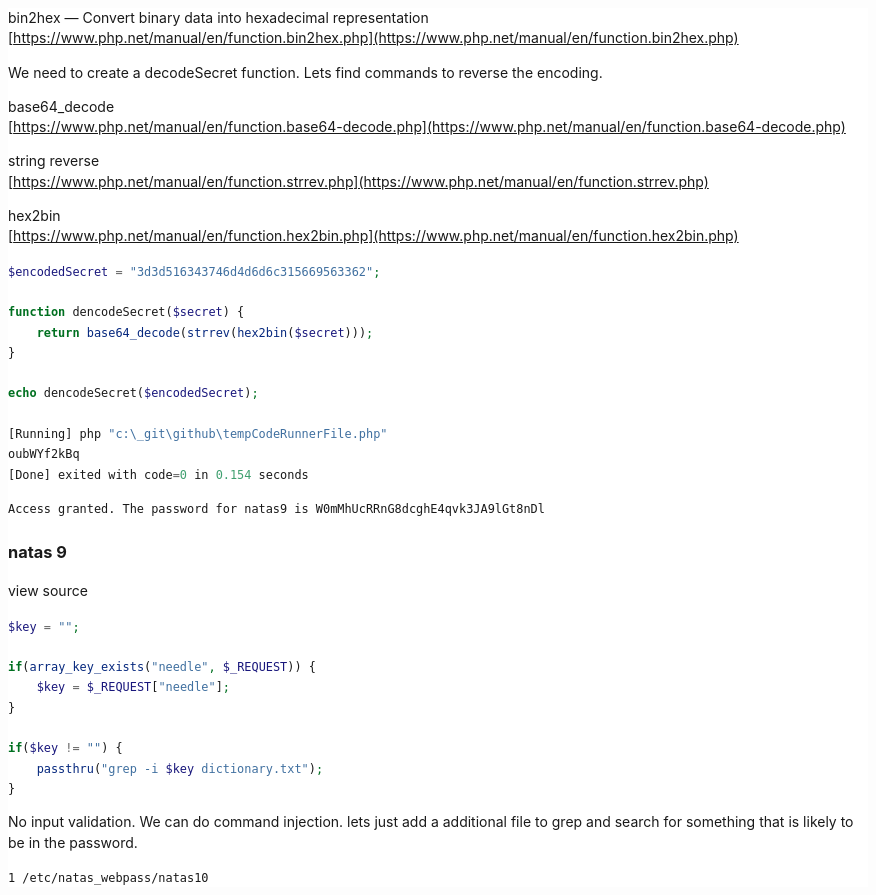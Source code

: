 bin2hex — Convert binary data into hexadecimal representation  
[https://www.php.net/manual/en/function.bin2hex.php](https://www.php.net/manual/en/function.bin2hex.php)

We need to create a decodeSecret function. Lets find commands to reverse the encoding.

base64\_decode  
[https://www.php.net/manual/en/function.base64-decode.php](https://www.php.net/manual/en/function.base64-decode.php)

string reverse  
[https://www.php.net/manual/en/function.strrev.php](https://www.php.net/manual/en/function.strrev.php)

hex2bin  
[https://www.php.net/manual/en/function.hex2bin.php](https://www.php.net/manual/en/function.hex2bin.php)

```php
$encodedSecret = "3d3d516343746d4d6d6c315669563362";

function dencodeSecret($secret) {
    return base64_decode(strrev(hex2bin($secret)));
}

echo dencodeSecret($encodedSecret);

[Running] php "c:\_git\github\tempCodeRunnerFile.php"
oubWYf2kBq
[Done] exited with code=0 in 0.154 seconds
```

```text
Access granted. The password for natas9 is W0mMhUcRRnG8dcghE4qvk3JA9lGt8nDl
```

### natas 9

view source

```php
$key = "";

if(array_key_exists("needle", $_REQUEST)) {
    $key = $_REQUEST["needle"];
}

if($key != "") {
    passthru("grep -i $key dictionary.txt");
}
```

No input validation. We can do command injection. lets just add a additional file to grep and search for something that is likely to be in the password.

```text
1 /etc/natas_webpass/natas10
```
